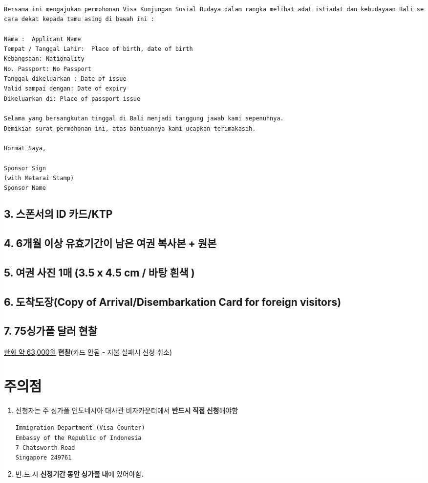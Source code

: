 ```
Bersama ini mengajukan permohonan Visa Kunjungan Sosial Budaya dalam rangka melihat adat istiadat dan kebudayaan Bali secara dekat kepada tamu asing di bawah ini : 

Nama :  Applicant Name
Tempat / Tanggal Lahir:  Place of birth, date of birth
Kebangsaan: Nationality 
No. Passport: No Passport 
Tanggal dikeluarkan : Date of issue 
Valid sampai dengan: Date of expiry 
Dikeluarkan di: Place of passport issue

Selama yang bersangkutan tinggal di Bali menjadi tanggung jawab kami sepenuhnya. 
Demikian surat permohonan ini, atas bantuannya kami ucapkan terimakasih. 

Hormat Saya, 

Sponsor Sign
(with Metarai Stamp)
Sponsor Name 
```


## 3. 스폰서의 ID 카드/KTP

## 4. 6개월 이상 유효기간이 남은 여권 복사본 + 원본

## 5. 여권 사진 1매 (3.5 x 4.5 cm / 바탕 흰색 )

## 6. 도착도장(Copy of Arrival/Disembarkation Card for foreign visitors)

## 7. 75싱가폴 달러 현찰

[한화 약 63,000원](https://sgd.exchangeconversions.com/75-sgd-krw) 
**현찰**(카드 안됨 - 지불 실패시 신청 취소)


# 주의점

1. 신청자는 주 싱가폴 인도네시아 대사관 비자카운터에서 **반드시 직접 신청**해야함

    ```
    ​Immigration Department (Visa Counter)
    Embassy of the Republic of Indonesia
    7 Chatsworth Road
    Singapore 249761
    ```

2. 반.드.시 **신청기간 동안 싱가폴 내**에 있어야함.
